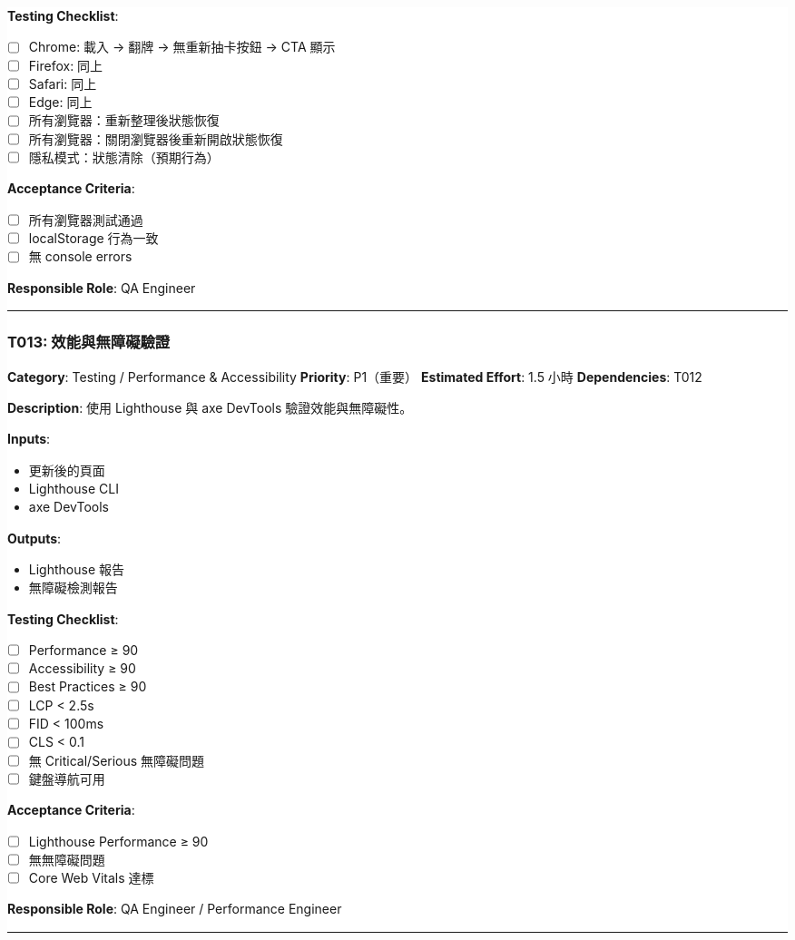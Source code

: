 **Testing Checklist**:
- [ ] Chrome: 載入 → 翻牌 → 無重新抽卡按鈕 → CTA 顯示
- [ ] Firefox: 同上
- [ ] Safari: 同上
- [ ] Edge: 同上
- [ ] 所有瀏覽器：重新整理後狀態恢復
- [ ] 所有瀏覽器：關閉瀏覽器後重新開啟狀態恢復
- [ ] 隱私模式：狀態清除（預期行為）

**Acceptance Criteria**:
- [ ] 所有瀏覽器測試通過
- [ ] localStorage 行為一致
- [ ] 無 console errors

**Responsible Role**: QA Engineer

---

### T013: 效能與無障礙驗證

**Category**: Testing / Performance & Accessibility
**Priority**: P1（重要）
**Estimated Effort**: 1.5 小時
**Dependencies**: T012

**Description**:
使用 Lighthouse 與 axe DevTools 驗證效能與無障礙性。

**Inputs**:
- 更新後的頁面
- Lighthouse CLI
- axe DevTools

**Outputs**:
- Lighthouse 報告
- 無障礙檢測報告

**Testing Checklist**:
- [ ] Performance ≥ 90
- [ ] Accessibility ≥ 90
- [ ] Best Practices ≥ 90
- [ ] LCP < 2.5s
- [ ] FID < 100ms
- [ ] CLS < 0.1
- [ ] 無 Critical/Serious 無障礙問題
- [ ] 鍵盤導航可用

**Acceptance Criteria**:
- [ ] Lighthouse Performance ≥ 90
- [ ] 無無障礙問題
- [ ] Core Web Vitals 達標

**Responsible Role**: QA Engineer / Performance Engineer

---

